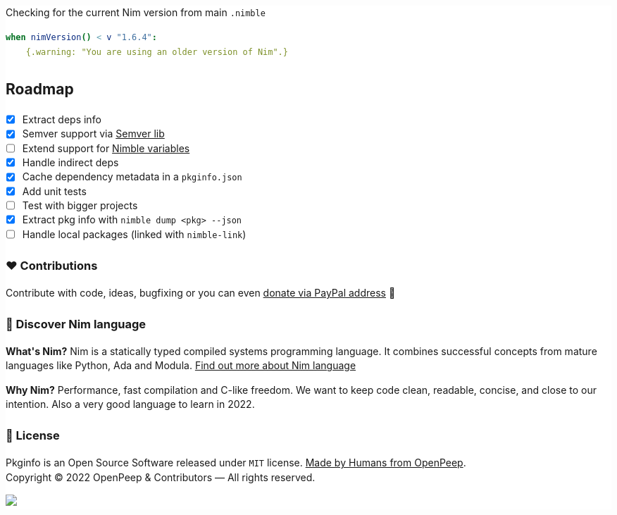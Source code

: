 Checking for the current Nim version from main `.nimble`
```nim
when nimVersion() < v "1.6.4":
    {.warning: "You are using an older version of Nim".}
```

## Roadmap
- [x] Extract deps info
- [x] Semver support via [Semver lib](https://github.com/euantorano/semver.nim)
- [ ] Extend support for [Nimble variables](https://github.com/nim-lang/nimble#package)
- [x] Handle indirect deps
- [x] Cache dependency metadata in a `pkginfo.json`
- [x] Add unit tests
- [ ] Test with bigger projects
- [x] Extract pkg info with `nimble dump <pkg> --json`
- [ ] Handle local packages (linked with `nimble-link`)

### ❤ Contributions
Contribute with code, ideas, bugfixing or you can even [donate via PayPal address](https://www.paypal.com/donate/?hosted_button_id=RJK3ZTDWPL55C) 🥰

### 👑 Discover Nim language
<strong>What's Nim?</strong> Nim is a statically typed compiled systems programming language. It combines successful concepts from mature languages like Python, Ada and Modula. [Find out more about Nim language](https://nim-lang.org/)

<strong>Why Nim?</strong> Performance, fast compilation and C-like freedom. We want to keep code clean, readable, concise, and close to our intention. Also a very good language to learn in 2022.

### 🎩 License
Pkginfo is an Open Source Software released under `MIT` license. [Made by Humans from OpenPeep](https://github.com/openpeep).<br>
Copyright &copy; 2022 OpenPeep & Contributors &mdash; All rights reserved.

<a href="https://hetzner.cloud/?ref=Hm0mYGM9NxZ4"><img src="https://openpeep.ro/banners/openpeep-footer.png" width="100%"></a>
